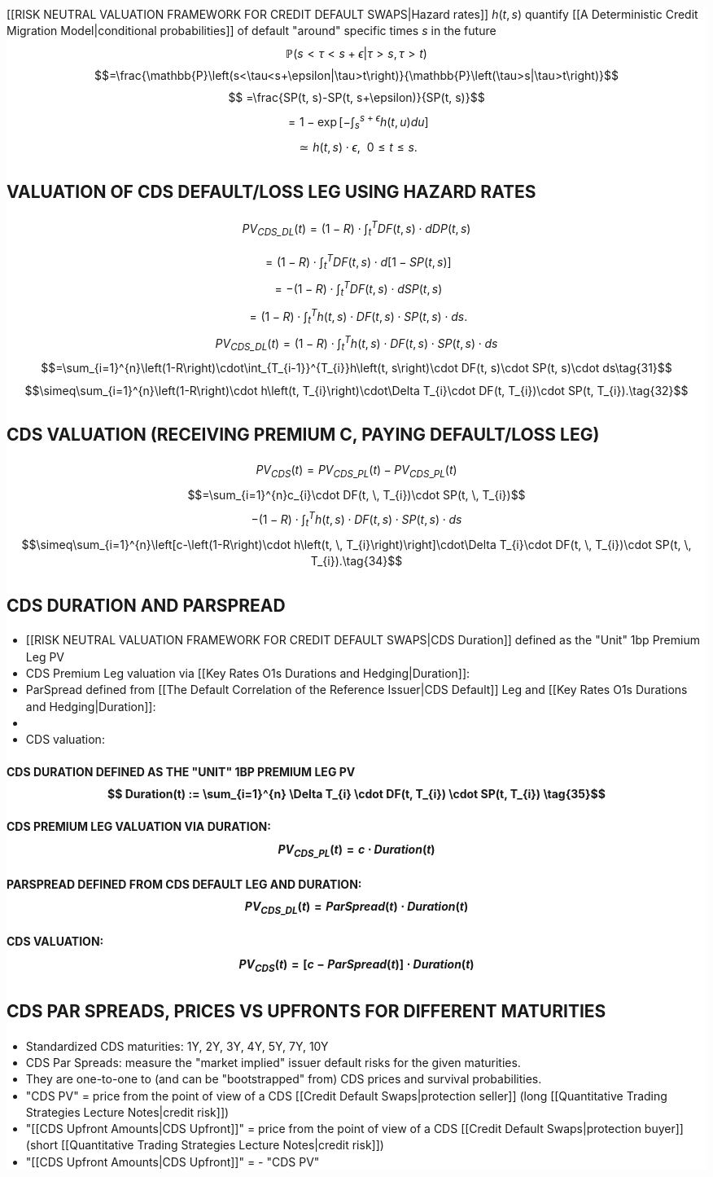 [[RISK NEUTRAL VALUATION FRAMEWORK FOR CREDIT DEFAULT SWAPS|Hazard rates]] $h (t,      s)$ quantify [[A Deterministic Credit Migration Model|conditional probabilities]] of default "around" specific times $s$ in the future$$\mathbb{P}\left(s<\tau<s+\epsilon|\tau>s,     \tau>t\right)\tag{26}$$$$=\frac{\mathbb{P}\left(s<\tau<s+\epsilon|\tau>t\right)}{\mathbb{P}\left(\tau>s|\tau>t\right)}$$$$ =\frac{SP(t,     s)-SP(t,     s+\epsilon)}{SP(t,     s)}$$ $$=1-\exp\left[-\int_{s}^{s+\epsilon}h\left(t,     u\right)du\right]$$$$\simeq h\left(t,     s\right)\cdot\epsilon,     \ \ 0\leq t\leq s.$$

## VALUATION OF CDS DEFAULT/LOSS LEG USING HAZARD RATES
$$PV_{\mathit{CDS\_DL}}\left(t\right)=\left(1-R\right)\cdot\int_{t}^{T}DF(t,     s)\cdot dDP(t,     s)\tag{27}$$

 $$=\left(1-R\right)\cdot\int_{t}^{T}DF(t,     s)\cdot d\left[1-SP(t,     s)\right]\tag{28}$$$$=-\left(1-R\right)\cdot\int_{t}^{T}DF(t,     s)\cdot dSP(t,     s)\tag{29}$$ $$=\left(1-R\right)\cdot\int_{t}^{T}h\left(t,     s\right)\cdot DF(t,     s)\cdot SP(t,     s)\cdot ds.\tag{30}$$$$PV_{\mathit{CDS\_DL}}\left(t\right)=\left(1-R\right)\cdot\int_{t}^{T}h\left(t,     s\right)\cdot DF(t,     s)\cdot SP(t,     s)\cdot ds$$
$$=\sum_{i=1}^{n}\left(1-R\right)\cdot\int_{T_{i-1}}^{T_{i}}h\left(t,     s\right)\cdot DF(t,     s)\cdot SP(t,     s)\cdot ds\tag{31}$$
$$\simeq\sum_{i=1}^{n}\left(1-R\right)\cdot h\left(t,     T_{i}\right)\cdot\Delta T_{i}\cdot DF(t,     T_{i})\cdot SP(t,     T_{i}).\tag{32}$$

## CDS VALUATION (RECEIVING PREMIUM C,      PAYING DEFAULT/LOSS LEG)
$$PV_{CDS}\left(t\right)=PV_{CDS\_PL}\left(t\right)-PV_{CDS\_PL}\left(t\right)\tag{33}$$
$$=\sum_{i=1}^{n}c_{i}\cdot DF(t,     \,     T_{i})\cdot SP(t,     \,     T_{i})$$
$$-\left(1-R\right)\cdot\int_{t}^{T}h\left(t,     s\right)\cdot DF(t,     s)\cdot SP(t,     s)\cdot ds$$
$$\simeq\sum_{i=1}^{n}\left[c-\left(1-R\right)\cdot h\left(t,     \,     T_{i}\right)\right]\cdot\Delta T_{i}\cdot DF(t,     \,     T_{i})\cdot SP(t,     \,     T_{i}).\tag{34}$$

## CDS DURATION AND PARSPREAD
- [[RISK NEUTRAL VALUATION FRAMEWORK FOR CREDIT DEFAULT SWAPS|CDS Duration]] defined as the "Unit" 1bp Premium Leg PV 
- CDS Premium Leg valuation via [[Key Rates O1s Durations and Hedging|Duration]]:
- ParSpread defined from [[The Default Correlation of the Reference Issuer|CDS Default]] Leg and [[Key Rates O1s Durations and Hedging|Duration]]: 
- 
- CDS valuation:
#### CDS DURATION DEFINED AS THE "UNIT" 1BP PREMIUM LEG PV$$ Duration(t) := \sum_{i=1}^{n} \Delta T_{i} \cdot DF(t,      T_{i}) \cdot SP(t,      T_{i}) \tag{35}$$
#### CDS PREMIUM LEG VALUATION VIA DURATION:$$ PV_{CDS\_PL} (t) = c \cdot Duration(t) \tag{36}$$
#### PARSPREAD DEFINED FROM CDS DEFAULT LEG AND DURATION:$$ PV_{CDS\_DL} (t) = ParSpread(t) \cdot Duration(t) \tag{37}$$
#### CDS VALUATION:$$ PV_{CDS} (t) = [c - ParSpread(t)] \cdot Duration(t) \tag{38}$$
## CDS PAR SPREADS,      PRICES VS UPFRONTS FOR DIFFERENT MATURITIES
- Standardized CDS maturities: 1Y,      2Y,      3Y,      4Y,      5Y,      7Y,      10Y 
- CDS Par Spreads: measure the "market implied" issuer default risks for the given maturities. 
- They are one-to-one to (and can be "bootstrapped" from) CDS prices and survival probabilities.
- "CDS PV" = price from the point of view of a CDS [[Credit Default Swaps|protection seller]] (long [[Quantitative Trading Strategies Lecture Notes|credit risk]]) 
- "[[CDS Upfront Amounts|CDS Upfront]]" = price from the point of view of a CDS [[Credit Default Swaps|protection buyer]] (short [[Quantitative Trading Strategies Lecture Notes|credit risk]]) 
- "[[CDS Upfront Amounts|CDS Upfront]]" = - "CDS PV"